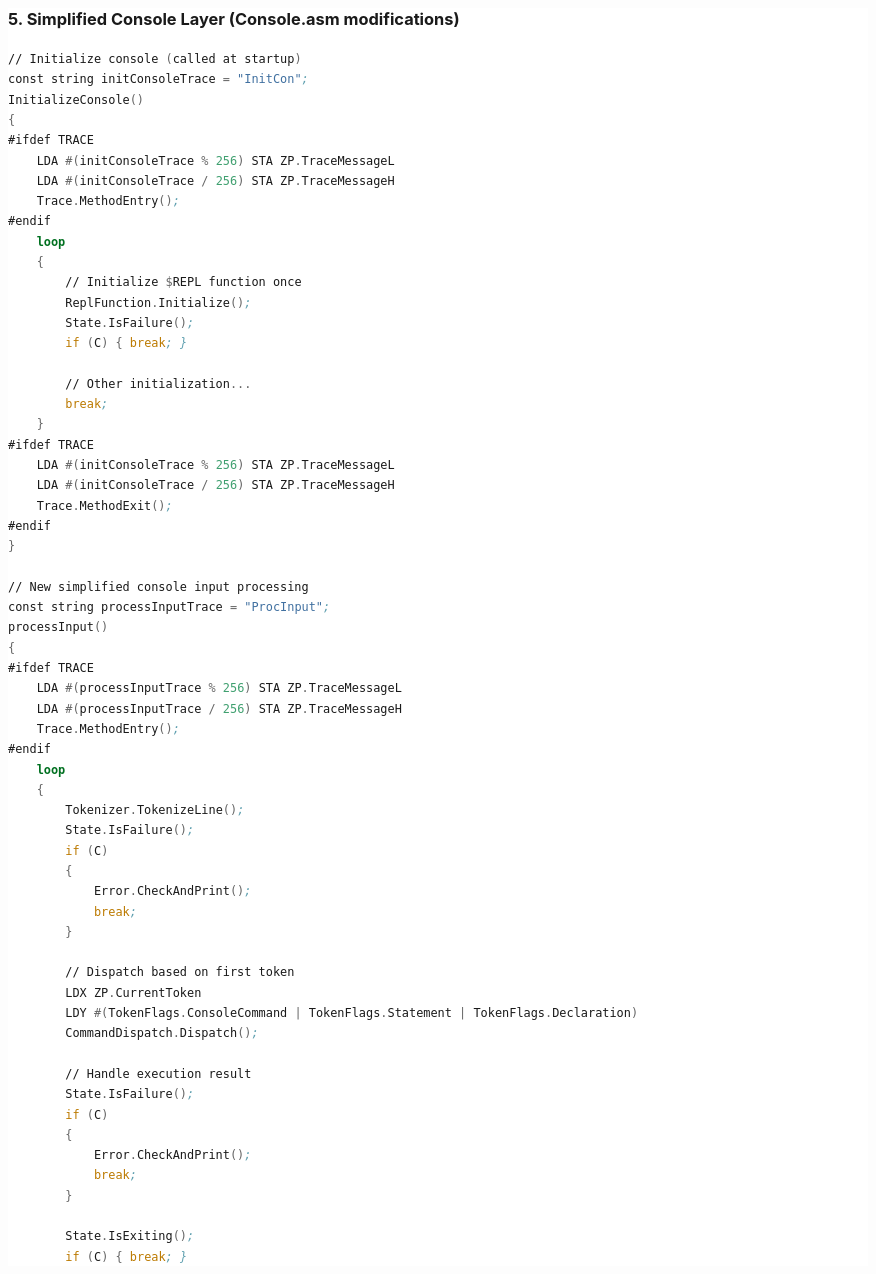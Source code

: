 ### 5. Simplified Console Layer (Console.asm modifications)

```asm
// Initialize console (called at startup)
const string initConsoleTrace = "InitCon";
InitializeConsole()
{
#ifdef TRACE
    LDA #(initConsoleTrace % 256) STA ZP.TraceMessageL 
    LDA #(initConsoleTrace / 256) STA ZP.TraceMessageH 
    Trace.MethodEntry();
#endif
    loop
    {
        // Initialize $REPL function once
        ReplFunction.Initialize();
        State.IsFailure();
        if (C) { break; }
        
        // Other initialization...
        break;
    }
#ifdef TRACE
    LDA #(initConsoleTrace % 256) STA ZP.TraceMessageL 
    LDA #(initConsoleTrace / 256) STA ZP.TraceMessageH 
    Trace.MethodExit();
#endif
}

// New simplified console input processing
const string processInputTrace = "ProcInput";
processInput()
{
#ifdef TRACE
    LDA #(processInputTrace % 256) STA ZP.TraceMessageL 
    LDA #(processInputTrace / 256) STA ZP.TraceMessageH 
    Trace.MethodEntry();
#endif
    loop
    {
        Tokenizer.TokenizeLine();
        State.IsFailure();
        if (C) 
        { 
            Error.CheckAndPrint();
            break;
        }
        
        // Dispatch based on first token
        LDX ZP.CurrentToken
        LDY #(TokenFlags.ConsoleCommand | TokenFlags.Statement | TokenFlags.Declaration)
        CommandDispatch.Dispatch();
        
        // Handle execution result
        State.IsFailure();
        if (C)
        {
            Error.CheckAndPrint();
            break;
        }
        
        State.IsExiting();
        if (C) { break; }
```